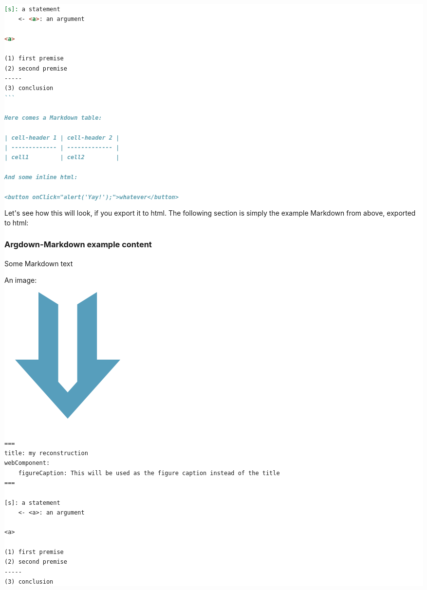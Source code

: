 ````markdown
[s]: a statement
    <- <a>: an argument

<a>

(1) first premise
(2) second premise
-----
(3) conclusion
```

Here comes a Markdown table:

| cell-header 1 | cell-header 2 |
| ------------- | ------------- |
| cell1         | cell2         |

And some inline html:

<button onClick="alert('Yay!');">whatever</button>
````

Let's see how this will look, if you export it to html. The following section is simply the example Markdown from above, exported to html:

### Argdown-Markdown example content

Some Markdown text

An image:

![Argdown arrow](/argdown-arrow.png "Argdown arrow")

```argdown-map

===
title: my reconstruction
webComponent:
    figureCaption: This will be used as the figure caption instead of the title
===

[s]: a statement
    <- <a>: an argument

<a>

(1) first premise
(2) second premise
-----
(3) conclusion
```
